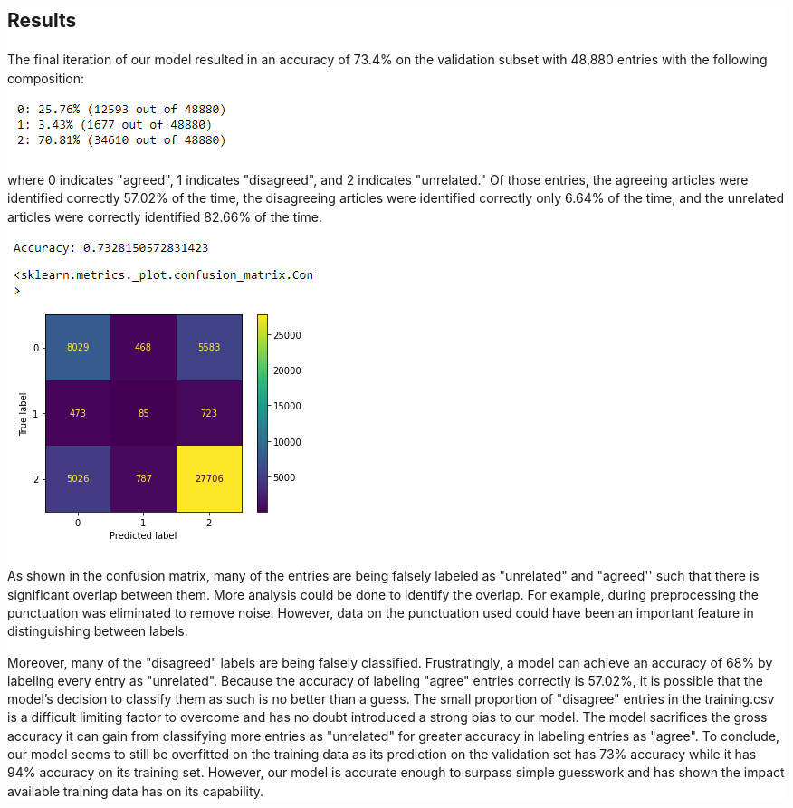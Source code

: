 ## Results

The final iteration of our model resulted in an accuracy of 73.4% on the validation subset with 48,880 entries with the following composition:

![img](images/img6.png)

where 0 indicates "agreed", 1 indicates "disagreed", and 2 indicates "unrelated." Of those entries, the agreeing articles were identified correctly 57.02% of the time, the disagreeing articles were identified correctly only 6.64% of the time, and the unrelated articles were correctly identified 82.66% of the time. 

![img](images/img7.png)

As shown in the confusion matrix, many of the entries are being falsely labeled as "unrelated" and "agreed'' such that there is significant overlap between them. More analysis could be done to identify the overlap. For example, during preprocessing the punctuation was eliminated to remove noise. However, data on the punctuation used could have been an important feature in distinguishing between labels.

Moreover, many of the "disagreed" labels are being falsely classified. Frustratingly, a model can achieve an accuracy of 68% by labeling every entry as "unrelated". Because the accuracy of labeling "agree" entries correctly is 57.02%, it is possible that the model’s decision to classify them as such is no better than a guess. The small proportion of "disagree" entries in the training.csv is a difficult limiting factor to overcome and has no doubt introduced a strong bias to our model. The model sacrifices the gross accuracy it can gain from classifying more entries as "unrelated" for greater accuracy in labeling entries as "agree". To conclude, our model seems to still be overfitted on the training data as its prediction on the validation set has 73% accuracy while it has 94% accuracy on its training set. However, our model is accurate enough to surpass simple guesswork and has shown the impact available training data has on its capability.

